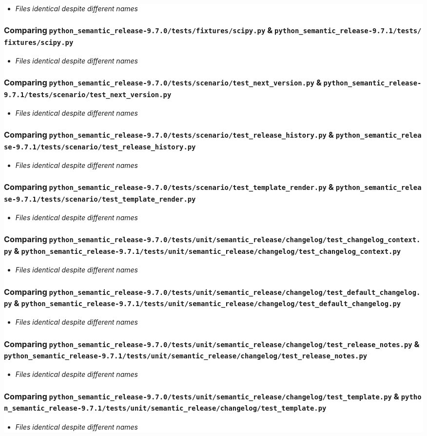  * *Files identical despite different names*

### Comparing `python_semantic_release-9.7.0/tests/fixtures/scipy.py` & `python_semantic_release-9.7.1/tests/fixtures/scipy.py`

 * *Files identical despite different names*

### Comparing `python_semantic_release-9.7.0/tests/scenario/test_next_version.py` & `python_semantic_release-9.7.1/tests/scenario/test_next_version.py`

 * *Files identical despite different names*

### Comparing `python_semantic_release-9.7.0/tests/scenario/test_release_history.py` & `python_semantic_release-9.7.1/tests/scenario/test_release_history.py`

 * *Files identical despite different names*

### Comparing `python_semantic_release-9.7.0/tests/scenario/test_template_render.py` & `python_semantic_release-9.7.1/tests/scenario/test_template_render.py`

 * *Files identical despite different names*

### Comparing `python_semantic_release-9.7.0/tests/unit/semantic_release/changelog/test_changelog_context.py` & `python_semantic_release-9.7.1/tests/unit/semantic_release/changelog/test_changelog_context.py`

 * *Files identical despite different names*

### Comparing `python_semantic_release-9.7.0/tests/unit/semantic_release/changelog/test_default_changelog.py` & `python_semantic_release-9.7.1/tests/unit/semantic_release/changelog/test_default_changelog.py`

 * *Files identical despite different names*

### Comparing `python_semantic_release-9.7.0/tests/unit/semantic_release/changelog/test_release_notes.py` & `python_semantic_release-9.7.1/tests/unit/semantic_release/changelog/test_release_notes.py`

 * *Files identical despite different names*

### Comparing `python_semantic_release-9.7.0/tests/unit/semantic_release/changelog/test_template.py` & `python_semantic_release-9.7.1/tests/unit/semantic_release/changelog/test_template.py`

 * *Files identical despite different names*
